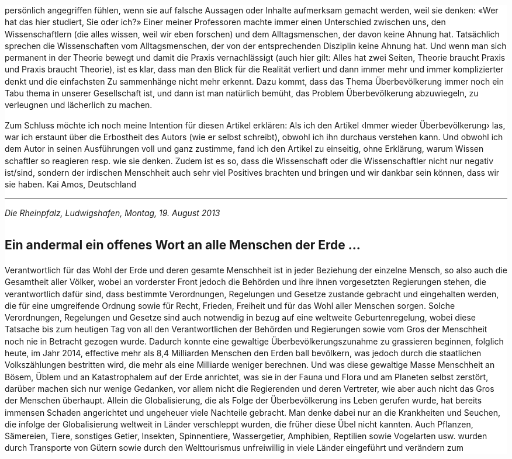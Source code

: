 persönlich angegriffen fühlen, wenn sie auf falsche Aussagen oder Inhalte aufmerksam gemacht werden,
weil sie denken: «Wer hat das hier studiert, Sie oder ich?»
Einer meiner Professoren machte immer einen Unterschied zwischen uns, den Wissenschaftlern (die alles
wissen, weil wir eben forschen) und dem Alltagsmenschen, der davon keine Ahnung hat. Tatsächlich sprechen
die Wissenschaften vom Alltagsmenschen, der von der entsprechenden Disziplin keine Ahnung hat.
Und wenn man sich permanent in der Theorie bewegt und damit die Praxis vernachlässigt (auch hier gilt:
Alles hat zwei Seiten, Theorie braucht Praxis und Praxis braucht Theorie), ist es klar, dass man den Blick
für die Realität verliert und dann immer mehr und immer komplizierter denkt und die einfachsten Zu sammenhänge nicht mehr erkennt. Dazu kommt, dass das Thema Überbevölkerung immer noch ein Tabu thema in unserer Gesellschaft ist, und dann ist man natürlich bemüht, das Problem Überbevölkerung abzuwiegeln, zu verleugnen und lächerlich zu machen.

Zum Schluss möchte ich noch meine Intention für diesen Artikel erklären:
Als ich den Artikel ‹Immer wieder Überbevölkerung› las, war ich erstaunt über die Erbostheit des Autors
(wie er selbst schreibt), obwohl ich ihn durchaus verstehen kann. Und obwohl ich dem Autor in seinen
Ausführungen voll und ganz zustimme, fand ich den Artikel zu einseitig, ohne Erklärung, warum Wissen schaftler so reagieren resp. wie sie denken. Zudem ist es so, dass die Wissenschaft oder die Wissenschaftler nicht nur negativ ist/sind, sondern der irdischen Menschheit auch sehr viel Positives brachten und
bringen und wir dankbar sein können, dass wir sie haben.
Kai Amos, Deutschland


-----

_Die Rheinpfalz, Ludwigshafen, Montag, 19. August 2013_

## Ein andermal ein offenes Wort an alle Menschen der Erde ...

Verantwortlich für das Wohl der Erde und deren gesamte Menschheit ist in jeder Beziehung der einzelne
Mensch, so also auch die Gesamtheit aller Völker, wobei an vorderster Front jedoch die Behörden und
ihre ihnen vorgesetzten Regierungen stehen, die verantwortlich dafür sind, dass bestimmte Verordnungen,
Regelungen und Gesetze zustande gebracht und eingehalten werden, die für eine umgreifende Ordnung
sowie für Recht, Frieden, Freiheit und für das Wohl aller Menschen sorgen. Solche Verordnungen, Regelungen und Gesetze sind auch notwendig in bezug auf eine weltweite Geburtenregelung, wobei diese Tatsache
bis zum heutigen Tag von all den Verantwortlichen der Behörden und Regierungen sowie vom Gros der
Menschheit noch nie in Betracht gezogen wurde. Dadurch konnte eine gewaltige Überbevölkerungszunahme
zu grassieren beginnen, folglich heute, im Jahr 2014, effective mehr als 8,4 Milliarden Menschen den Erden ball bevölkern, was jedoch durch die staatlichen Volkszählungen bestritten wird, die mehr als eine Milliarde
weniger berechnen. Und was diese gewaltige Masse Menschheit an Bösem, Üblem und an Katastrophalem
auf der Erde anrichtet, was sie in der Fauna und Flora und am Planeten selbst zerstört, darüber machen
sich nur wenige Gedanken, vor allem nicht die Regierenden und deren Vertreter, wie aber auch nicht das
Gros der Menschen überhaupt. Allein die Globalisierung, die als Folge der Überbevölkerung ins Leben
gerufen wurde, hat bereits immensen Schaden angerichtet und ungeheuer viele Nachteile gebracht. Man
denke dabei nur an die Krankheiten und Seuchen, die infolge der Globalisierung weltweit in Länder verschleppt wurden, die früher diese Übel nicht kannten. Auch Pflanzen, Sämereien, Tiere, sonstiges Getier,
Insekten, Spinnentiere, Wassergetier, Amphibien, Reptilien sowie Vogelarten usw. wurden durch Transporte
von Gütern sowie durch den Welttourismus unfreiwillig in viele Länder eingeführt und verändern zum
